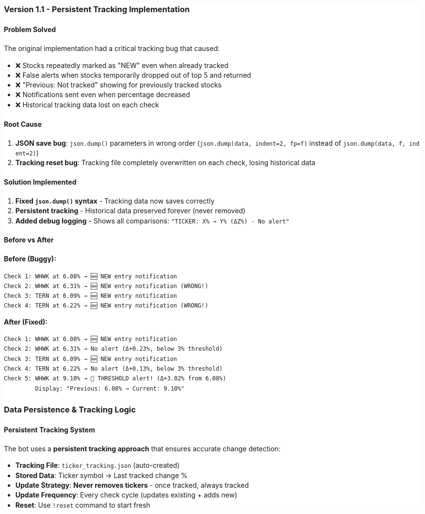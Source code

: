 ### Version 1.1 - Persistent Tracking Implementation

#### Problem Solved
The original implementation had a critical tracking bug that caused:
- ❌ Stocks repeatedly marked as "NEW" even when already tracked
- ❌ False alerts when stocks temporarily dropped out of top 5 and returned
- ❌ "Previous: Not tracked" showing for previously tracked stocks
- ❌ Notifications sent even when percentage decreased
- ❌ Historical tracking data lost on each check

#### Root Cause
1. **JSON save bug**: `json.dump()` parameters in wrong order (`json.dump(data, indent=2, fp=f)` instead of `json.dump(data, f, indent=2)`)
2. **Tracking reset bug**: Tracking file completely overwritten on each check, losing historical data

#### Solution Implemented
1. **Fixed `json.dump()` syntax** - Tracking data now saves correctly
2. **Persistent tracking** - Historical data preserved forever (never removed)
3. **Added debug logging** - Shows all comparisons: `"TICKER: X% → Y% (ΔZ%) - No alert"`

#### Before vs After

**Before (Buggy):**
```
Check 1: WHWK at 6.08% → 🆕 NEW entry notification
Check 2: WHWK at 6.31% → 🆕 NEW entry notification (WRONG!)
Check 3: TERN at 6.09% → 🆕 NEW entry notification  
Check 4: TERN at 6.22% → 🆕 NEW entry notification (WRONG!)
```

**After (Fixed):**
```
Check 1: WHWK at 6.08% → 🆕 NEW entry notification
Check 2: WHWK at 6.31% → No alert (Δ+0.23%, below 3% threshold)
Check 3: TERN at 6.09% → 🆕 NEW entry notification
Check 4: TERN at 6.22% → No alert (Δ+0.13%, below 3% threshold)
Check 5: WHWK at 9.10% → 🔔 THRESHOLD alert! (Δ+3.02% from 6.08%)
         Display: "Previous: 6.08% → Current: 9.10%"
```

### Data Persistence & Tracking Logic

#### Persistent Tracking System

The bot uses a **persistent tracking approach** that ensures accurate change detection:

- **Tracking File**: `ticker_tracking.json` (auto-created)
- **Stored Data**: Ticker symbol → Last tracked change %
- **Update Strategy**: **Never removes tickers** - once tracked, always tracked
- **Update Frequency**: Every check cycle (updates existing + adds new)
- **Reset**: Use `!reset` command to start fresh
